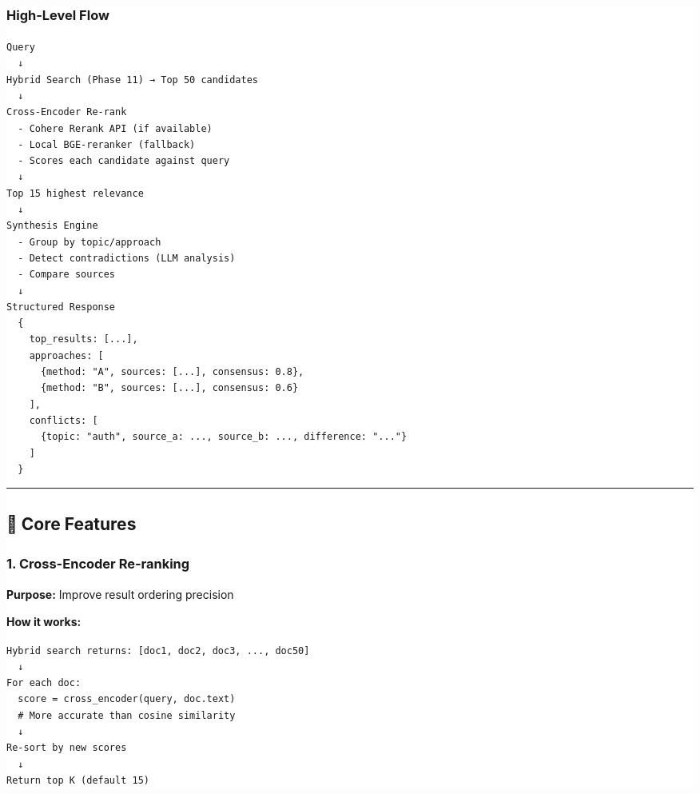 ### High-Level Flow

```
Query
  ↓
Hybrid Search (Phase 11) → Top 50 candidates
  ↓
Cross-Encoder Re-rank
  - Cohere Rerank API (if available)
  - Local BGE-reranker (fallback)
  - Scores each candidate against query
  ↓
Top 15 highest relevance
  ↓
Synthesis Engine
  - Group by topic/approach
  - Detect contradictions (LLM analysis)
  - Compare sources
  ↓
Structured Response
  {
    top_results: [...],
    approaches: [
      {method: "A", sources: [...], consensus: 0.8},
      {method: "B", sources: [...], consensus: 0.6}
    ],
    conflicts: [
      {topic: "auth", source_a: ..., source_b: ..., difference: "..."}
    ]
  }
```

---

## 🔧 Core Features

### 1. Cross-Encoder Re-ranking

**Purpose:** Improve result ordering precision

**How it works:**
```
Hybrid search returns: [doc1, doc2, doc3, ..., doc50]
  ↓
For each doc:
  score = cross_encoder(query, doc.text)
  # More accurate than cosine similarity
  ↓
Re-sort by new scores
  ↓
Return top K (default 15)
```

